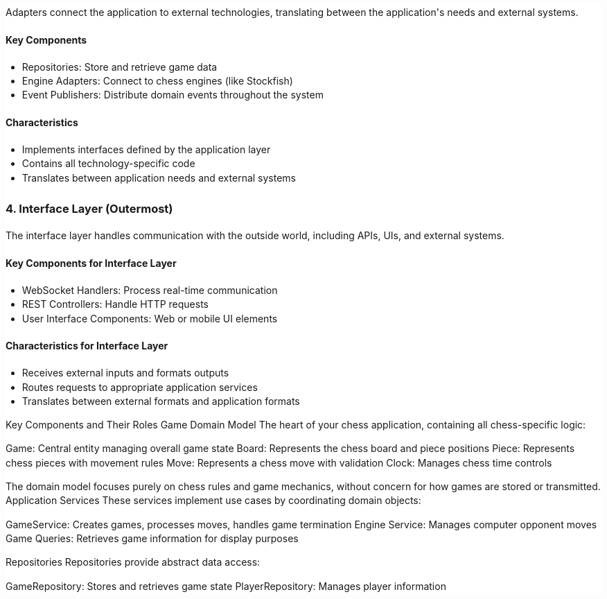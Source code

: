 Adapters connect the application to external technologies,
translating between the application's needs and external systems.

#### Key Components

- Repositories: Store and retrieve game data
- Engine Adapters: Connect to chess engines (like Stockfish)
- Event Publishers: Distribute domain events throughout the system

#### Characteristics

- Implements interfaces defined by the application layer
- Contains all technology-specific code
- Translates between application needs and external systems

### 4. Interface Layer (Outermost)

The interface layer handles communication with the outside world,
including APIs, UIs, and external systems.

#### Key Components for Interface Layer

- WebSocket Handlers: Process real-time communication
- REST Controllers: Handle HTTP requests
- User Interface Components: Web or mobile UI elements

#### Characteristics for Interface Layer

- Receives external inputs and formats outputs
- Routes requests to appropriate application services
- Translates between external formats and application formats

Key Components and Their Roles
Game Domain Model
The heart of your chess application, containing all chess-specific logic:

Game: Central entity managing overall game state
Board: Represents the chess board and piece positions
Piece: Represents chess pieces with movement rules
Move: Represents a chess move with validation
Clock: Manages chess time controls

The domain model focuses purely on chess rules and game mechanics, without concern for how games are stored or transmitted.
Application Services
These services implement use cases by coordinating domain objects:

GameService: Creates games, processes moves, handles game termination
Engine Service: Manages computer opponent moves
Game Queries: Retrieves game information for display purposes

Repositories
Repositories provide abstract data access:

GameRepository: Stores and retrieves game state
PlayerRepository: Manages player information
